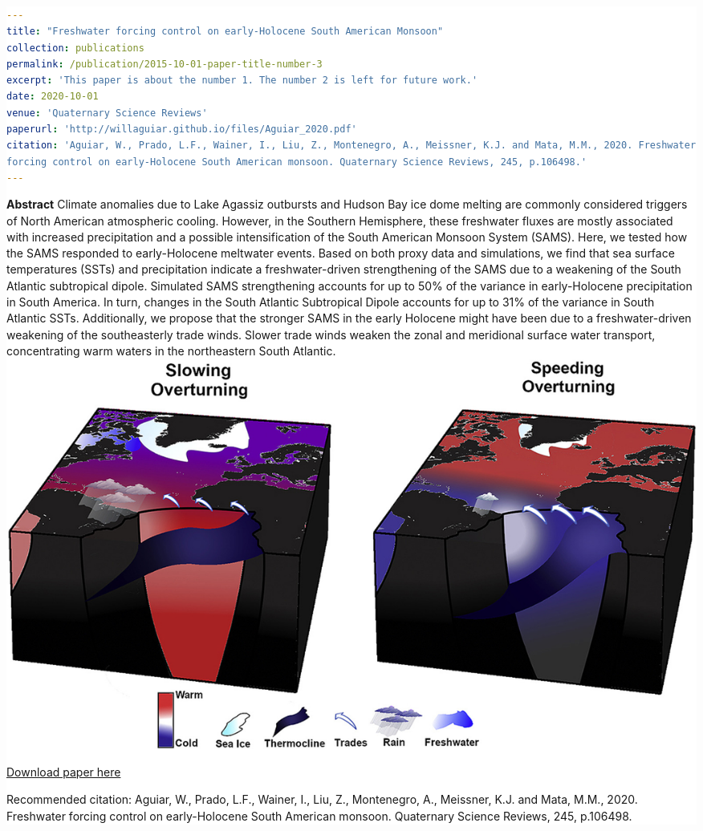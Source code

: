 ```yaml
---
title: "Freshwater forcing control on early-Holocene South American Monsoon"
collection: publications
permalink: /publication/2015-10-01-paper-title-number-3
excerpt: 'This paper is about the number 1. The number 2 is left for future work.'
date: 2020-10-01
venue: 'Quaternary Science Reviews'
paperurl: 'http://willaguiar.github.io/files/Aguiar_2020.pdf'
citation: 'Aguiar, W., Prado, L.F., Wainer, I., Liu, Z., Montenegro, A., Meissner, K.J. and Mata, M.M., 2020. Freshwater forcing control on early-Holocene South American monsoon. Quaternary Science Reviews, 245, p.106498.'
---
```

**Abstract** Climate anomalies due to Lake Agassiz outbursts and Hudson Bay ice dome melting are commonly considered triggers of North American atmospheric cooling. However, in the Southern Hemisphere, these freshwater fluxes are mostly associated with increased precipitation and a possible intensification of the South American Monsoon System (SAMS). Here, we tested how the SAMS responded to early-Holocene meltwater events. Based on both proxy data and simulations, we find that sea surface temperatures (SSTs) and precipitation indicate a freshwater-driven strengthening of the SAMS due to a weakening of the South Atlantic subtropical dipole. Simulated SAMS strengthening accounts for up to 50% of the variance in early-Holocene precipitation in South America. In turn, changes in the South Atlantic Subtropical Dipole accounts for up to 31% of the variance in South Atlantic SSTs. Additionally, we propose that the stronger SAMS in the early Holocene might have been due to a freshwater-driven weakening of the southeasterly trade winds. Slower trade winds weaken the zonal and meridional surface water transport, concentrating warm waters in the northeastern South Atlantic.
<img src="/images/GA1.jpg" alt="hi" class="inline" width="100%">  

[Download paper here](http://willaguiar.github.io/files/Aguiar_2020.pdf)

Recommended citation: Aguiar, W., Prado, L.F., Wainer, I., Liu, Z., Montenegro, A., Meissner, K.J. and Mata, M.M., 2020. Freshwater forcing control on early-Holocene South American monsoon. Quaternary Science Reviews, 245, p.106498.
